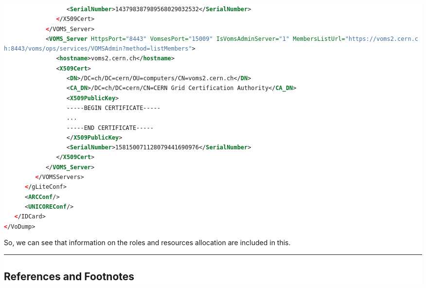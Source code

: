 ```xml
                  <SerialNumber>143798387989568029032532</SerialNumber>
               </X509Cert>
            </VOMS_Server>
            <VOMS_Server HttpsPort="8443" VomsesPort="15009" IsVomsAdminServer="1" MembersListUrl="https://voms2.cern.ch:8443/voms/ops/services/VOMSAdmin?method=listMembers">
               <hostname>voms2.cern.ch</hostname>
               <X509Cert>
                  <DN>/DC=ch/DC=cern/OU=computers/CN=voms2.cern.ch</DN>
                  <CA_DN>/DC=ch/DC=cern/CN=CERN Grid Certification Authority</CA_DN>
                  <X509PublicKey>
                  -----BEGIN CERTIFICATE-----
                  ...
                  -----END CERTIFICATE-----
                  </X509PublicKey>
                  <SerialNumber>158150071128079441690976</SerialNumber>
               </X509Cert>
            </VOMS_Server>
         </VOMSServers>
      </gLiteConf>
      <ARCConf/>
      <UNICOREConf/>
   </IDCard>
</VoDump>
```

So, we can see that information on the roles and resources allocation are included in this.


----

## References and Footnotes

[^NIST_NVD]: The [National Vulnerability Database (NVD)](https://nvd.nist.gov) of the [U.S. National Institute of Standards and Technologies](https://nist.gov) for example provides a [control](https://nvd.nist.gov/800-53/Rev4/control/AC-2) addressing the management of unused accounts.
[^NameTheFunctionKind]: I cannot for the life of me remember the term used to refer to functions which are guaranteed to give unique results for every input value. **Update**: turns out I was looking for [Injective Function](https://en.wikipedia.org/wiki/Injective_function). HT [@benclifford](https://twitter.com/benclifford/status/1084802910612062209)
[^TrimmedVOCard]: The VO card has been trimmed of a lot of content which didn't add to the current discussion.
[^StrategyInRuby]: I've chosen to write it as if it were in Ruby, but you get the idea, hopefully.
[^batch]: This is also widely referred to as a "batch" service, in other cloud providers.